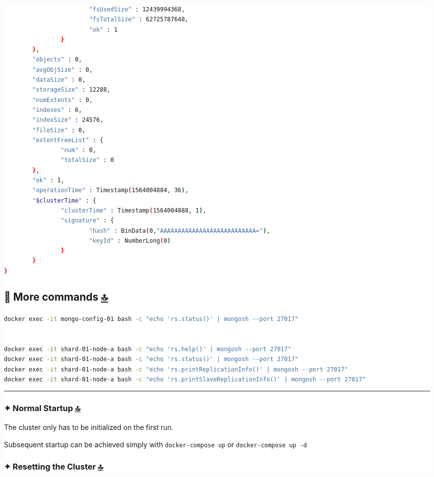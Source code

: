 ```bash
                        "fsUsedSize" : 12439994368,
                        "fsTotalSize" : 62725787648,
                        "ok" : 1
                }
        },
        "objects" : 0,
        "avgObjSize" : 0,
        "dataSize" : 0,
        "storageSize" : 12288,
        "numExtents" : 0,
        "indexes" : 6,
        "indexSize" : 24576,
        "fileSize" : 0,
        "extentFreeList" : {
                "num" : 0,
                "totalSize" : 0
        },
        "ok" : 1,
        "operationTime" : Timestamp(1564004884, 36),
        "$clusterTime" : {
                "clusterTime" : Timestamp(1564004888, 1),
                "signature" : {
                        "hash" : BinData(0,"AAAAAAAAAAAAAAAAAAAAAAAAAAA="),
                        "keyId" : NumberLong(0)
                }
        }
}
```

## 🔎 More commands [🔝](#-table-of-contents)

```bash
docker exec -it mongo-config-01 bash -c "echo 'rs.status()' | mongosh --port 27017"


docker exec -it shard-01-node-a bash -c "echo 'rs.help()' | mongosh --port 27017"
docker exec -it shard-01-node-a bash -c "echo 'rs.status()' | mongosh --port 27017" 
docker exec -it shard-01-node-a bash -c "echo 'rs.printReplicationInfo()' | mongosh --port 27017" 
docker exec -it shard-01-node-a bash -c "echo 'rs.printSlaveReplicationInfo()' | mongosh --port 27017"
```

---

### ✦ Normal Startup [🔝](#-table-of-contents)

The cluster only has to be initialized on the first run.

Subsequent startup can be achieved simply with `docker-compose up` or `docker-compose up -d`

### ✦ Resetting the Cluster [🔝](#-table-of-contents)
